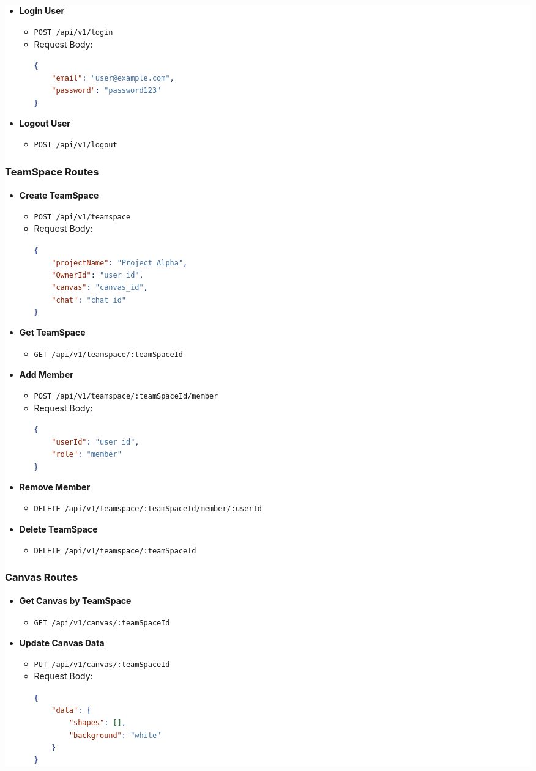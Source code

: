 - **Login User**
    - `POST /api/v1/login`
    - Request Body:
        ```json
        {
            "email": "user@example.com",
            "password": "password123"
        }
        ```

- **Logout User**
    - `POST /api/v1/logout`

### TeamSpace Routes

- **Create TeamSpace**
    - `POST /api/v1/teamspace`
    - Request Body:
        ```json
        {
            "projectName": "Project Alpha",
            "OwnerId": "user_id",
            "canvas": "canvas_id",
            "chat": "chat_id"
        }
        ```

- **Get TeamSpace**
    - `GET /api/v1/teamspace/:teamSpaceId`

- **Add Member**
    - `POST /api/v1/teamspace/:teamSpaceId/member`
    - Request Body:
        ```json
        {
            "userId": "user_id",
            "role": "member"
        }
        ```

- **Remove Member**
    - `DELETE /api/v1/teamspace/:teamSpaceId/member/:userId`

- **Delete TeamSpace**
    - `DELETE /api/v1/teamspace/:teamSpaceId`

### Canvas Routes

- **Get Canvas by TeamSpace**
    - `GET /api/v1/canvas/:teamSpaceId`

- **Update Canvas Data**
    - `PUT /api/v1/canvas/:teamSpaceId`
    - Request Body:
        ```json
        {
            "data": {
                "shapes": [],
                "background": "white"
            }
        }
        ```
